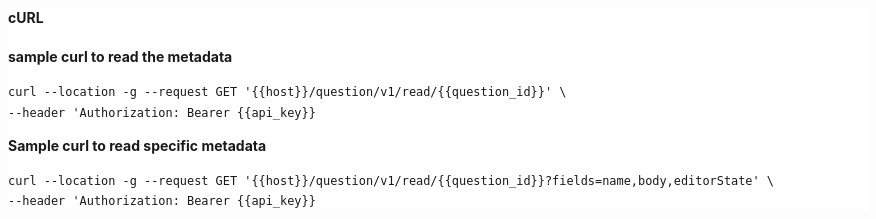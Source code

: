 #### cURL

**sample curl to read the metadata**

```shell
curl --location -g --request GET '{{host}}/question/v1/read/{{question_id}}' \
--header 'Authorization: Bearer {{api_key}}
```

**Sample curl to read specific metadata**

```
curl --location -g --request GET '{{host}}/question/v1/read/{{question_id}}?fields=name,body,editorState' \
--header 'Authorization: Bearer {{api_key}}
```
